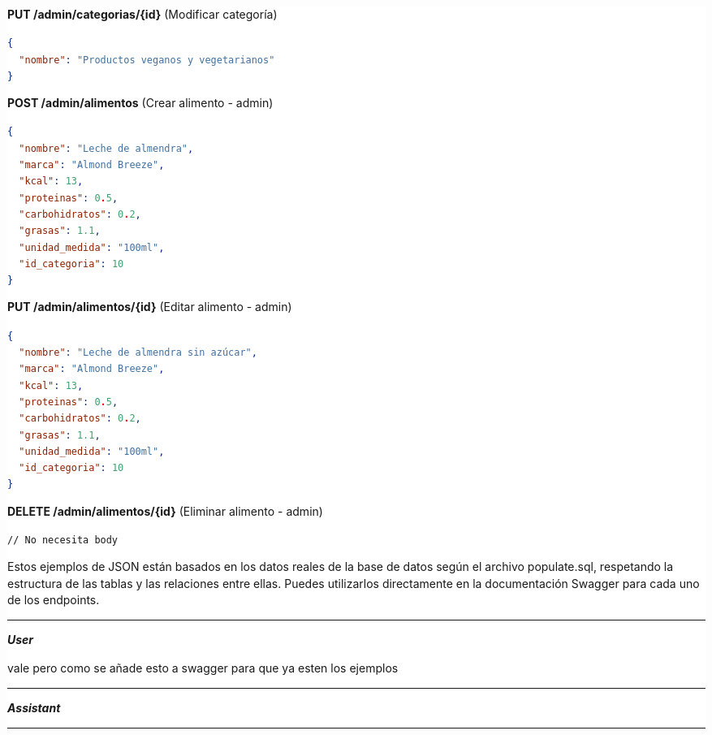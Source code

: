 **PUT /admin/categorias/{id}** (Modificar categoría)
```json
{
  "nombre": "Productos veganos y vegetarianos"
}
```

**POST /admin/alimentos** (Crear alimento - admin)
```json
{
  "nombre": "Leche de almendra",
  "marca": "Almond Breeze",
  "kcal": 13,
  "proteinas": 0.5,
  "carbohidratos": 0.2,
  "grasas": 1.1,
  "unidad_medida": "100ml",
  "id_categoria": 10
}
```

**PUT /admin/alimentos/{id}** (Editar alimento - admin)
```json
{
  "nombre": "Leche de almendra sin azúcar",
  "marca": "Almond Breeze",
  "kcal": 13,
  "proteinas": 0.5,
  "carbohidratos": 0.2,
  "grasas": 1.1,
  "unidad_medida": "100ml",
  "id_categoria": 10
}
```

**DELETE /admin/alimentos/{id}** (Eliminar alimento - admin)
```
// No necesita body
```

Estos ejemplos de JSON están basados en los datos reales de la base de datos según el archivo populate.sql, respetando la estructura de las tablas y las relaciones entre ellas. Puedes utilizarlos directamente en la documentación Swagger para cada uno de los endpoints.

---

_**User**_

vale pero como se añade esto a swagger para que ya esten los ejemplos

---

_**Assistant**_



---
